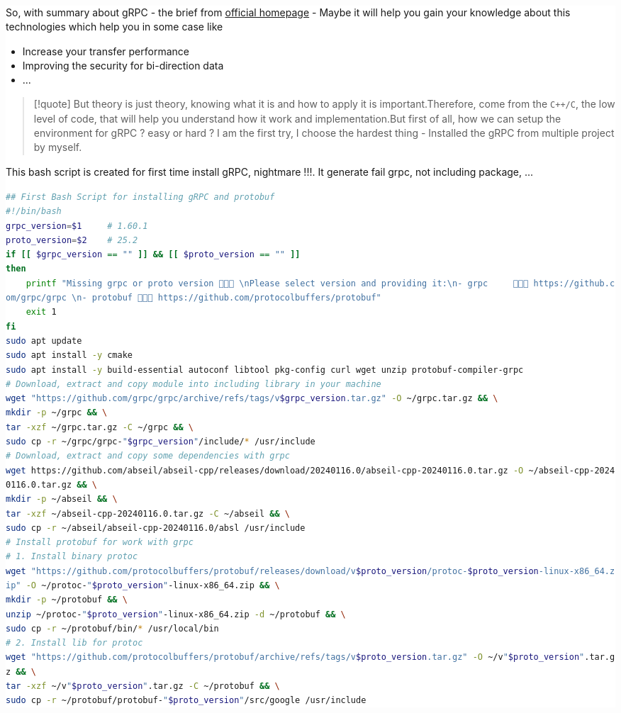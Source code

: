 So, with summary about gRPC - the brief from [official homepage](https://grpc.io/) - Maybe it will help you gain your knowledge about this technologies which help you in some case like
- Increase your transfer performance
- Improving the security for bi-direction data
- ...

>[!quote]
>But theory is just theory, knowing what it is and how to apply it is important.Therefore, come from the `C++/C`, the low level of code, that will help you understand how it work and implementation.But first of all, how we can setup the environment for gRPC ? easy or hard ? I am the first try, I choose the hardest thing - Installed the gRPC from multiple project by myself.

This bash script is created for first time install gRPC, nightmare !!!. It generate fail grpc, not including package, ...

```bash
## First Bash Script for installing gRPC and protobuf
#!/bin/bash
grpc_version=$1     # 1.60.1
proto_version=$2    # 25.2
if [[ $grpc_version == "" ]] && [[ $proto_version == "" ]] 
then
    printf "Missing grpc or proto version 🐲🐲🐲 \nPlease select version and providing it:\n- grpc     💨💨💨 https://github.com/grpc/grpc \n- protobuf 💨💨💨 https://github.com/protocolbuffers/protobuf"
    exit 1
fi
sudo apt update
sudo apt install -y cmake
sudo apt install -y build-essential autoconf libtool pkg-config curl wget unzip protobuf-compiler-grpc
# Download, extract and copy module into including library in your machine
wget "https://github.com/grpc/grpc/archive/refs/tags/v$grpc_version.tar.gz" -O ~/grpc.tar.gz && \
mkdir -p ~/grpc && \
tar -xzf ~/grpc.tar.gz -C ~/grpc && \
sudo cp -r ~/grpc/grpc-"$grpc_version"/include/* /usr/include
# Download, extract and copy some dependencies with grpc
wget https://github.com/abseil/abseil-cpp/releases/download/20240116.0/abseil-cpp-20240116.0.tar.gz -O ~/abseil-cpp-20240116.0.tar.gz && \
mkdir -p ~/abseil && \
tar -xzf ~/abseil-cpp-20240116.0.tar.gz -C ~/abseil && \
sudo cp -r ~/abseil/abseil-cpp-20240116.0/absl /usr/include
# Install protobuf for work with grpc
# 1. Install binary protoc
wget "https://github.com/protocolbuffers/protobuf/releases/download/v$proto_version/protoc-$proto_version-linux-x86_64.zip" -O ~/protoc-"$proto_version"-linux-x86_64.zip && \
mkdir -p ~/protobuf && \
unzip ~/protoc-"$proto_version"-linux-x86_64.zip -d ~/protobuf && \
sudo cp -r ~/protobuf/bin/* /usr/local/bin
# 2. Install lib for protoc
wget "https://github.com/protocolbuffers/protobuf/archive/refs/tags/v$proto_version.tar.gz" -O ~/v"$proto_version".tar.gz && \
tar -xzf ~/v"$proto_version".tar.gz -C ~/protobuf && \
sudo cp -r ~/protobuf/protobuf-"$proto_version"/src/google /usr/include
```
